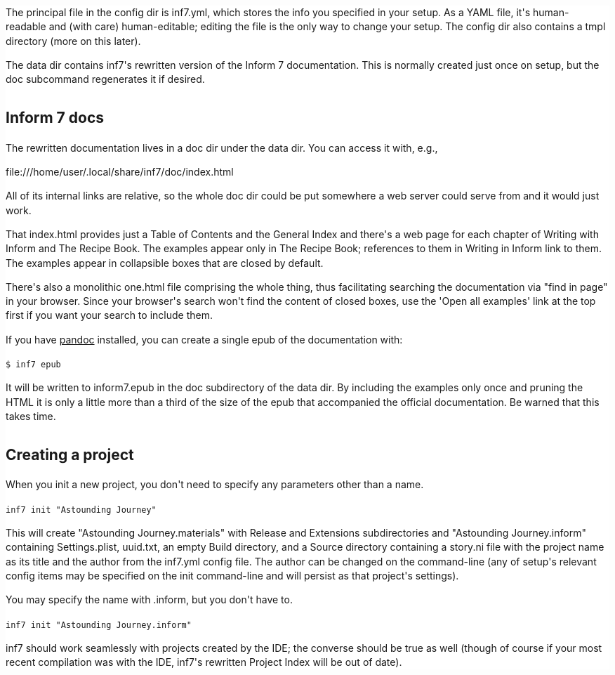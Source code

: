 The principal file in the config dir is inf7.yml, which stores the info you specified in your setup. As a YAML file, it's human-readable and (with care) human-editable; editing the file is the only way to change your setup. The config dir also contains a tmpl directory (more on this later).

The data dir contains inf7's rewritten version of the Inform 7 documentation. This is normally created just once on setup, but the doc subcommand regenerates it if desired.

## Inform 7 docs

The rewritten documentation lives in a doc dir under the data dir. You can access it with, e.g.,

file:///home/user/.local/share/inf7/doc/index.html

All of its internal links are relative, so the whole doc dir could be put somewhere a web server could serve from and it would just work.

That index.html provides just a Table of Contents and the General Index and there's a web page for each chapter of Writing with Inform and The Recipe Book. The examples appear only in The Recipe Book; references to them in Writing in Inform link to them. The examples appear in collapsible boxes that are closed by default.

There's also a monolithic one.html file comprising the whole thing, thus facilitating searching the documentation via "find in page" in your browser. Since your browser's search won't find the content of closed boxes, use the 'Open all examples' link at the top first if you want your search to include them.

If you have [pandoc](https://pandoc.org/) installed, you can create a single epub of the documentation with:

```
$ inf7 epub
```

It will be written to inform7.epub in the doc subdirectory of the data dir. By including the examples only once and pruning the HTML it is only a little more than a third of the size of the epub that accompanied the official documentation. Be warned that this takes time.

## Creating a project

When you init a new project, you don't need to specify any parameters other than a name.

```
inf7 init "Astounding Journey"
```

This will create "Astounding Journey.materials" with Release and Extensions subdirectories and "Astounding Journey.inform" containing Settings.plist, uuid.txt, an empty Build directory, and a Source directory containing a story.ni file with the project name as its title and the author from the inf7.yml config file. The author can be changed on the command-line (any of setup's relevant config items may be specified on the init command-line and will persist as that project's settings).

You may specify the name with .inform, but you don't have to.

```
inf7 init "Astounding Journey.inform"
```

inf7 should work seamlessly with projects created by the IDE; the converse should be true as well (though of course if your most recent compilation was with the IDE, inf7's rewritten Project Index will be out of date).
